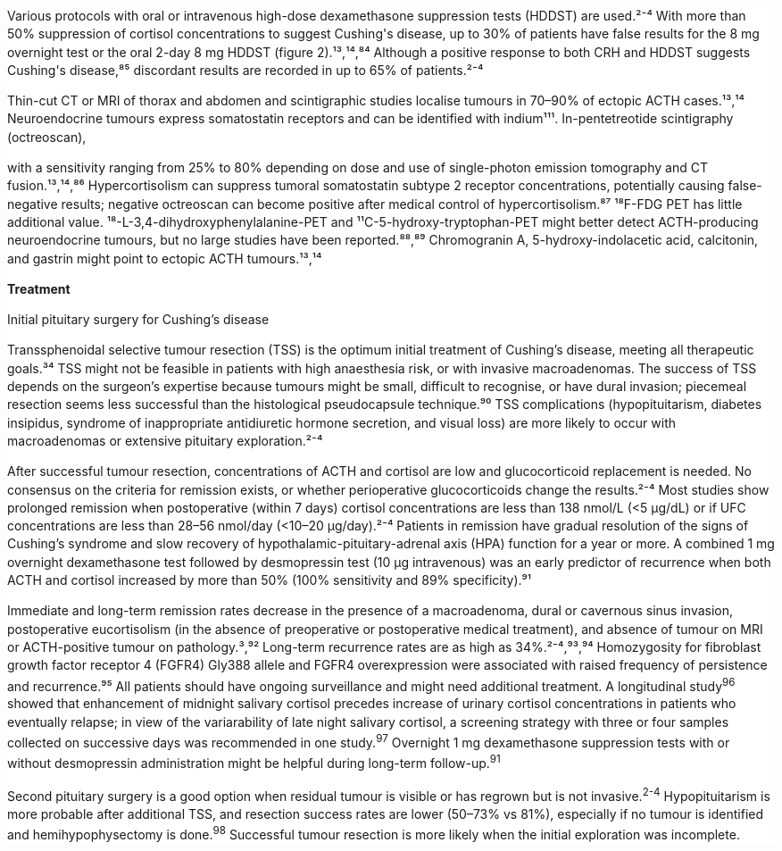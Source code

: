 Various protocols with oral or intravenous high-dose dexamethasone suppression tests (HDDST) are used.²⁻⁴ With more than 50% suppression of cortisol concentrations to suggest Cushing's disease, up to 30% of patients have false results for the 8 mg overnight test or the oral 2-day 8 mg HDDST (figure 2).¹³,¹⁴,⁸⁴ Although a positive response to both CRH and HDDST suggests Cushing's disease,⁸⁵ discordant results are recorded in up to 65% of patients.²⁻⁴

Thin-cut CT or MRI of thorax and abdomen and scintigraphic studies localise tumours in 70–90% of ectopic ACTH cases.¹³,¹⁴ Neuroendocrine tumours express somatostatin receptors and can be identified with indium¹¹¹. In-pentetreotide scintigraphy (octreoscan),

with a sensitivity ranging from 25% to 80% depending on dose and use of single-photon emission tomography and CT fusion.¹³,¹⁴,⁸⁶ Hypercortisolism can suppress tumoral somatostatin subtype 2 receptor concentrations, potentially causing false-negative results; negative octreoscan can become positive after medical control of hypercortisolism.⁸⁷ ¹⁸F-FDG PET has little additional value. ¹⁸-L-3,4-dihydroxyphenylalanine-PET and ¹¹C-5-hydroxy-tryptophan-PET might better detect ACTH-producing neuroendocrine tumours, but no large studies have been reported.⁸⁸,⁸⁹ Chromogranin A, 5-hydroxy-indolacetic acid, calcitonin, and gastrin might point to ectopic ACTH tumours.¹³,¹⁴

**Treatment**

Initial pituitary surgery for Cushing’s disease

Transsphenoidal selective tumour resection (TSS) is the optimum initial treatment of Cushing’s disease, meeting all therapeutic goals.³⁴ TSS might not be feasible in patients with high anaesthesia risk, or with invasive macroadenomas. The success of TSS depends on the surgeon’s expertise because tumours might be small, difficult to recognise, or have dural invasion; piecemeal resection seems less successful than the histological pseudocapsule technique.⁹⁰ TSS complications (hypopituitarism, diabetes insipidus, syndrome of inappropriate antidiuretic hormone secretion, and visual loss) are more likely to occur with macroadenomas or extensive pituitary exploration.²⁻⁴

After successful tumour resection, concentrations of ACTH and cortisol are low and glucocorticoid replacement is needed. No consensus on the criteria for remission exists, or whether perioperative glucocorticoids change the results.²⁻⁴ Most studies show prolonged remission when postoperative (within 7 days) cortisol concentrations are less than 138 nmol/L (<5 μg/dL) or if UFC concentrations are less than 28–56 nmol/day (<10–20 μg/day).²⁻⁴ Patients in remission have gradual resolution of the signs of Cushing’s syndrome and slow recovery of hypothalamic-pituitary-adrenal axis (HPA) function for a year or more. A combined 1 mg overnight dexamethasone test followed by desmopressin test (10 μg intravenous) was an early predictor of recurrence when both ACTH and cortisol increased by more than 50% (100% sensitivity and 89% specificity).⁹¹

Immediate and long-term remission rates decrease in the presence of a macroadenoma, dural or cavernous sinus invasion, postoperative eucortisolism (in the absence of preoperative or postoperative medical treatment), and absence of tumour on MRI or ACTH-positive tumour on pathology.³,⁹² Long-term recurrence rates are as high as 34%.²⁻⁴,⁹³,⁹⁴ Homozygosity for fibroblast growth factor receptor 4 (FGFR4) Gly388 allele and FGFR4 overexpression were associated with raised frequency of persistence and recurrence.⁹⁵ All patients should have ongoing surveillance and might need additional treatment.
A longitudinal study<sup>96</sup> showed that enhancement of midnight salivary cortisol precedes increase of urinary cortisol concentrations in patients who eventually relapse; in view of the variarability of late night salivary cortisol, a screening strategy with three or four samples collected on successive days was recommended in one study.<sup>97</sup> Overnight 1 mg dexamethasone suppression tests with or without desmopressin administration might be helpful during long-term follow-up.<sup>91</sup>

Second pituitary surgery is a good option when residual tumour is visible or has regrown but is not invasive.<sup>2-4</sup> Hypopituitarism is more probable after additional TSS, and resection success rates are lower (50–73% vs 81%), especially if no tumour is identified and hemihypophysectomy is done.<sup>98</sup> Successful tumour resection is more likely when the initial exploration was incomplete.
